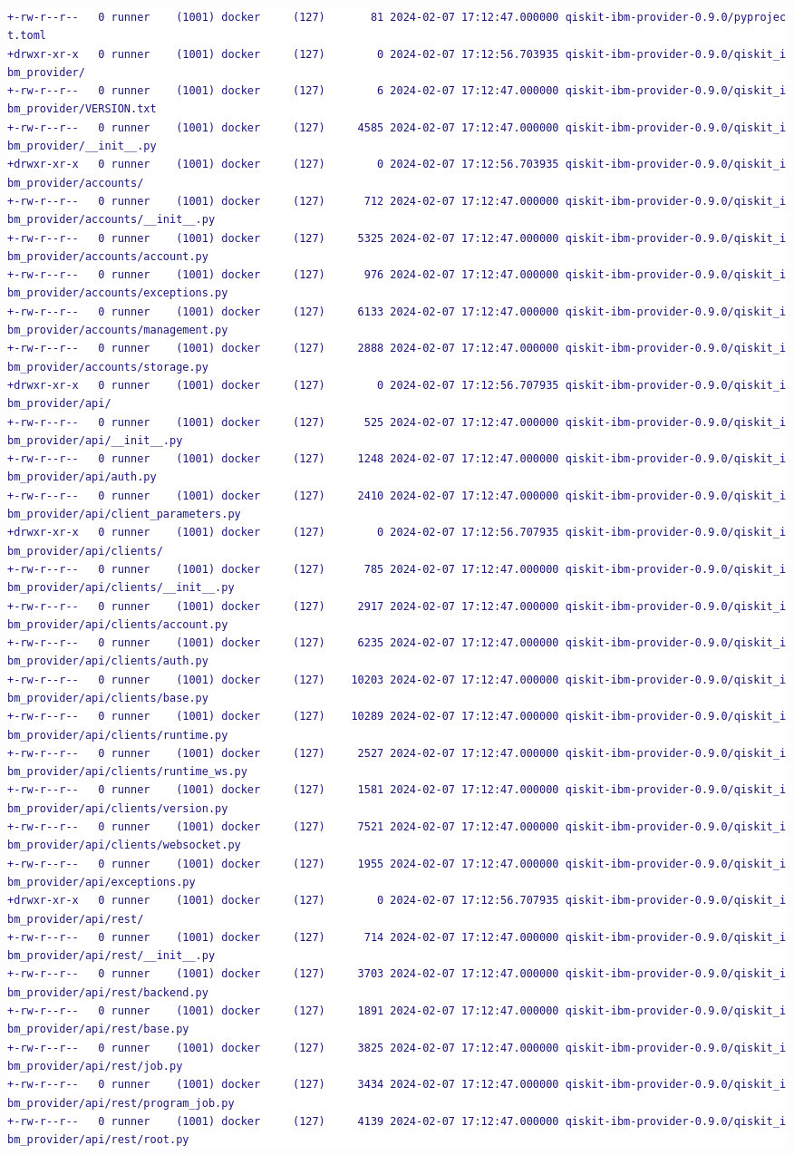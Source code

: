 ```diff
+-rw-r--r--   0 runner    (1001) docker     (127)       81 2024-02-07 17:12:47.000000 qiskit-ibm-provider-0.9.0/pyproject.toml
+drwxr-xr-x   0 runner    (1001) docker     (127)        0 2024-02-07 17:12:56.703935 qiskit-ibm-provider-0.9.0/qiskit_ibm_provider/
+-rw-r--r--   0 runner    (1001) docker     (127)        6 2024-02-07 17:12:47.000000 qiskit-ibm-provider-0.9.0/qiskit_ibm_provider/VERSION.txt
+-rw-r--r--   0 runner    (1001) docker     (127)     4585 2024-02-07 17:12:47.000000 qiskit-ibm-provider-0.9.0/qiskit_ibm_provider/__init__.py
+drwxr-xr-x   0 runner    (1001) docker     (127)        0 2024-02-07 17:12:56.703935 qiskit-ibm-provider-0.9.0/qiskit_ibm_provider/accounts/
+-rw-r--r--   0 runner    (1001) docker     (127)      712 2024-02-07 17:12:47.000000 qiskit-ibm-provider-0.9.0/qiskit_ibm_provider/accounts/__init__.py
+-rw-r--r--   0 runner    (1001) docker     (127)     5325 2024-02-07 17:12:47.000000 qiskit-ibm-provider-0.9.0/qiskit_ibm_provider/accounts/account.py
+-rw-r--r--   0 runner    (1001) docker     (127)      976 2024-02-07 17:12:47.000000 qiskit-ibm-provider-0.9.0/qiskit_ibm_provider/accounts/exceptions.py
+-rw-r--r--   0 runner    (1001) docker     (127)     6133 2024-02-07 17:12:47.000000 qiskit-ibm-provider-0.9.0/qiskit_ibm_provider/accounts/management.py
+-rw-r--r--   0 runner    (1001) docker     (127)     2888 2024-02-07 17:12:47.000000 qiskit-ibm-provider-0.9.0/qiskit_ibm_provider/accounts/storage.py
+drwxr-xr-x   0 runner    (1001) docker     (127)        0 2024-02-07 17:12:56.707935 qiskit-ibm-provider-0.9.0/qiskit_ibm_provider/api/
+-rw-r--r--   0 runner    (1001) docker     (127)      525 2024-02-07 17:12:47.000000 qiskit-ibm-provider-0.9.0/qiskit_ibm_provider/api/__init__.py
+-rw-r--r--   0 runner    (1001) docker     (127)     1248 2024-02-07 17:12:47.000000 qiskit-ibm-provider-0.9.0/qiskit_ibm_provider/api/auth.py
+-rw-r--r--   0 runner    (1001) docker     (127)     2410 2024-02-07 17:12:47.000000 qiskit-ibm-provider-0.9.0/qiskit_ibm_provider/api/client_parameters.py
+drwxr-xr-x   0 runner    (1001) docker     (127)        0 2024-02-07 17:12:56.707935 qiskit-ibm-provider-0.9.0/qiskit_ibm_provider/api/clients/
+-rw-r--r--   0 runner    (1001) docker     (127)      785 2024-02-07 17:12:47.000000 qiskit-ibm-provider-0.9.0/qiskit_ibm_provider/api/clients/__init__.py
+-rw-r--r--   0 runner    (1001) docker     (127)     2917 2024-02-07 17:12:47.000000 qiskit-ibm-provider-0.9.0/qiskit_ibm_provider/api/clients/account.py
+-rw-r--r--   0 runner    (1001) docker     (127)     6235 2024-02-07 17:12:47.000000 qiskit-ibm-provider-0.9.0/qiskit_ibm_provider/api/clients/auth.py
+-rw-r--r--   0 runner    (1001) docker     (127)    10203 2024-02-07 17:12:47.000000 qiskit-ibm-provider-0.9.0/qiskit_ibm_provider/api/clients/base.py
+-rw-r--r--   0 runner    (1001) docker     (127)    10289 2024-02-07 17:12:47.000000 qiskit-ibm-provider-0.9.0/qiskit_ibm_provider/api/clients/runtime.py
+-rw-r--r--   0 runner    (1001) docker     (127)     2527 2024-02-07 17:12:47.000000 qiskit-ibm-provider-0.9.0/qiskit_ibm_provider/api/clients/runtime_ws.py
+-rw-r--r--   0 runner    (1001) docker     (127)     1581 2024-02-07 17:12:47.000000 qiskit-ibm-provider-0.9.0/qiskit_ibm_provider/api/clients/version.py
+-rw-r--r--   0 runner    (1001) docker     (127)     7521 2024-02-07 17:12:47.000000 qiskit-ibm-provider-0.9.0/qiskit_ibm_provider/api/clients/websocket.py
+-rw-r--r--   0 runner    (1001) docker     (127)     1955 2024-02-07 17:12:47.000000 qiskit-ibm-provider-0.9.0/qiskit_ibm_provider/api/exceptions.py
+drwxr-xr-x   0 runner    (1001) docker     (127)        0 2024-02-07 17:12:56.707935 qiskit-ibm-provider-0.9.0/qiskit_ibm_provider/api/rest/
+-rw-r--r--   0 runner    (1001) docker     (127)      714 2024-02-07 17:12:47.000000 qiskit-ibm-provider-0.9.0/qiskit_ibm_provider/api/rest/__init__.py
+-rw-r--r--   0 runner    (1001) docker     (127)     3703 2024-02-07 17:12:47.000000 qiskit-ibm-provider-0.9.0/qiskit_ibm_provider/api/rest/backend.py
+-rw-r--r--   0 runner    (1001) docker     (127)     1891 2024-02-07 17:12:47.000000 qiskit-ibm-provider-0.9.0/qiskit_ibm_provider/api/rest/base.py
+-rw-r--r--   0 runner    (1001) docker     (127)     3825 2024-02-07 17:12:47.000000 qiskit-ibm-provider-0.9.0/qiskit_ibm_provider/api/rest/job.py
+-rw-r--r--   0 runner    (1001) docker     (127)     3434 2024-02-07 17:12:47.000000 qiskit-ibm-provider-0.9.0/qiskit_ibm_provider/api/rest/program_job.py
+-rw-r--r--   0 runner    (1001) docker     (127)     4139 2024-02-07 17:12:47.000000 qiskit-ibm-provider-0.9.0/qiskit_ibm_provider/api/rest/root.py
```